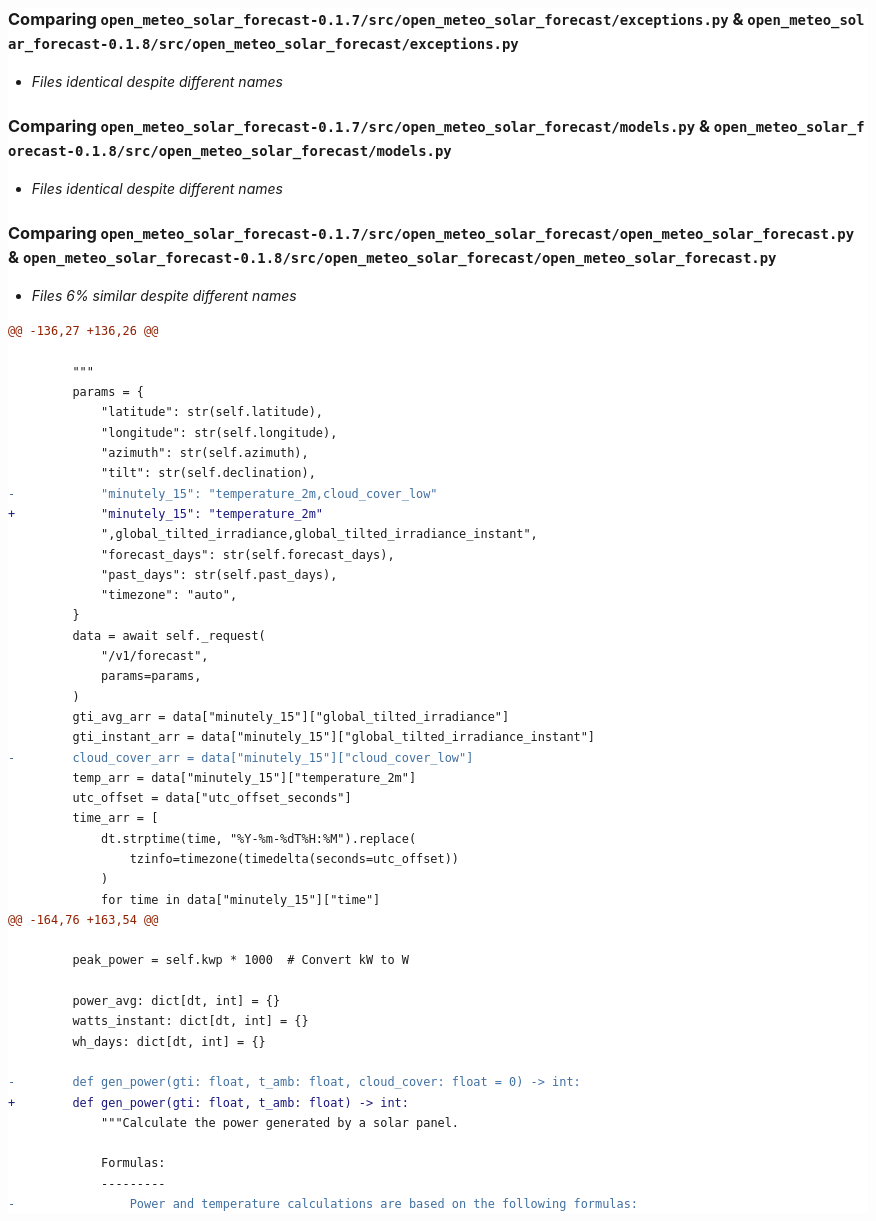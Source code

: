### Comparing `open_meteo_solar_forecast-0.1.7/src/open_meteo_solar_forecast/exceptions.py` & `open_meteo_solar_forecast-0.1.8/src/open_meteo_solar_forecast/exceptions.py`

 * *Files identical despite different names*

### Comparing `open_meteo_solar_forecast-0.1.7/src/open_meteo_solar_forecast/models.py` & `open_meteo_solar_forecast-0.1.8/src/open_meteo_solar_forecast/models.py`

 * *Files identical despite different names*

### Comparing `open_meteo_solar_forecast-0.1.7/src/open_meteo_solar_forecast/open_meteo_solar_forecast.py` & `open_meteo_solar_forecast-0.1.8/src/open_meteo_solar_forecast/open_meteo_solar_forecast.py`

 * *Files 6% similar despite different names*

```diff
@@ -136,27 +136,26 @@
 
         """
         params = {
             "latitude": str(self.latitude),
             "longitude": str(self.longitude),
             "azimuth": str(self.azimuth),
             "tilt": str(self.declination),
-            "minutely_15": "temperature_2m,cloud_cover_low"
+            "minutely_15": "temperature_2m"
             ",global_tilted_irradiance,global_tilted_irradiance_instant",
             "forecast_days": str(self.forecast_days),
             "past_days": str(self.past_days),
             "timezone": "auto",
         }
         data = await self._request(
             "/v1/forecast",
             params=params,
         )
         gti_avg_arr = data["minutely_15"]["global_tilted_irradiance"]
         gti_instant_arr = data["minutely_15"]["global_tilted_irradiance_instant"]
-        cloud_cover_arr = data["minutely_15"]["cloud_cover_low"]
         temp_arr = data["minutely_15"]["temperature_2m"]
         utc_offset = data["utc_offset_seconds"]
         time_arr = [
             dt.strptime(time, "%Y-%m-%dT%H:%M").replace(
                 tzinfo=timezone(timedelta(seconds=utc_offset))
             )
             for time in data["minutely_15"]["time"]
@@ -164,76 +163,54 @@
 
         peak_power = self.kwp * 1000  # Convert kW to W
 
         power_avg: dict[dt, int] = {}
         watts_instant: dict[dt, int] = {}
         wh_days: dict[dt, int] = {}
 
-        def gen_power(gti: float, t_amb: float, cloud_cover: float = 0) -> int:
+        def gen_power(gti: float, t_amb: float) -> int:
             """Calculate the power generated by a solar panel.
 
             Formulas:
             ---------
-                Power and temperature calculations are based on the following formulas:
```